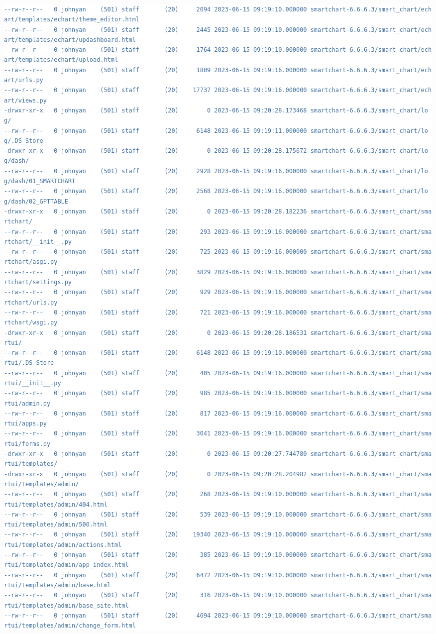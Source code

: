 ```diff
--rw-r--r--   0 johnyan    (501) staff       (20)     2094 2023-06-15 09:19:10.000000 smartchart-6.6.6.3/smart_chart/echart/templates/echart/theme_editor.html
--rw-r--r--   0 johnyan    (501) staff       (20)     2445 2023-06-15 09:19:10.000000 smartchart-6.6.6.3/smart_chart/echart/templates/echart/updashboard.html
--rw-r--r--   0 johnyan    (501) staff       (20)     1764 2023-06-15 09:19:10.000000 smartchart-6.6.6.3/smart_chart/echart/templates/echart/upload.html
--rw-r--r--   0 johnyan    (501) staff       (20)     1809 2023-06-15 09:19:16.000000 smartchart-6.6.6.3/smart_chart/echart/urls.py
--rw-r--r--   0 johnyan    (501) staff       (20)    17737 2023-06-15 09:19:16.000000 smartchart-6.6.6.3/smart_chart/echart/views.py
-drwxr-xr-x   0 johnyan    (501) staff       (20)        0 2023-06-15 09:20:28.173468 smartchart-6.6.6.3/smart_chart/log/
--rw-r--r--   0 johnyan    (501) staff       (20)     6148 2023-06-15 09:19:11.000000 smartchart-6.6.6.3/smart_chart/log/.DS_Store
-drwxr-xr-x   0 johnyan    (501) staff       (20)        0 2023-06-15 09:20:28.175672 smartchart-6.6.6.3/smart_chart/log/dash/
--rw-r--r--   0 johnyan    (501) staff       (20)     2928 2023-06-15 09:19:16.000000 smartchart-6.6.6.3/smart_chart/log/dash/01_SMARTCHART
--rw-r--r--   0 johnyan    (501) staff       (20)     2568 2023-06-15 09:19:16.000000 smartchart-6.6.6.3/smart_chart/log/dash/02_GPTTABLE
-drwxr-xr-x   0 johnyan    (501) staff       (20)        0 2023-06-15 09:20:28.182236 smartchart-6.6.6.3/smart_chart/smartchart/
--rw-r--r--   0 johnyan    (501) staff       (20)      293 2023-06-15 09:19:16.000000 smartchart-6.6.6.3/smart_chart/smartchart/__init__.py
--rw-r--r--   0 johnyan    (501) staff       (20)      725 2023-06-15 09:19:16.000000 smartchart-6.6.6.3/smart_chart/smartchart/asgi.py
--rw-r--r--   0 johnyan    (501) staff       (20)     3829 2023-06-15 09:19:16.000000 smartchart-6.6.6.3/smart_chart/smartchart/settings.py
--rw-r--r--   0 johnyan    (501) staff       (20)      929 2023-06-15 09:19:16.000000 smartchart-6.6.6.3/smart_chart/smartchart/urls.py
--rw-r--r--   0 johnyan    (501) staff       (20)      721 2023-06-15 09:19:16.000000 smartchart-6.6.6.3/smart_chart/smartchart/wsgi.py
-drwxr-xr-x   0 johnyan    (501) staff       (20)        0 2023-06-15 09:20:28.186531 smartchart-6.6.6.3/smart_chart/smartui/
--rw-r--r--   0 johnyan    (501) staff       (20)     6148 2023-06-15 09:19:10.000000 smartchart-6.6.6.3/smart_chart/smartui/.DS_Store
--rw-r--r--   0 johnyan    (501) staff       (20)      405 2023-06-15 09:19:16.000000 smartchart-6.6.6.3/smart_chart/smartui/__init__.py
--rw-r--r--   0 johnyan    (501) staff       (20)      985 2023-06-15 09:19:16.000000 smartchart-6.6.6.3/smart_chart/smartui/admin.py
--rw-r--r--   0 johnyan    (501) staff       (20)      817 2023-06-15 09:19:16.000000 smartchart-6.6.6.3/smart_chart/smartui/apps.py
--rw-r--r--   0 johnyan    (501) staff       (20)     3041 2023-06-15 09:19:16.000000 smartchart-6.6.6.3/smart_chart/smartui/forms.py
-drwxr-xr-x   0 johnyan    (501) staff       (20)        0 2023-06-15 09:20:27.744780 smartchart-6.6.6.3/smart_chart/smartui/templates/
-drwxr-xr-x   0 johnyan    (501) staff       (20)        0 2023-06-15 09:20:28.204982 smartchart-6.6.6.3/smart_chart/smartui/templates/admin/
--rw-r--r--   0 johnyan    (501) staff       (20)      268 2023-06-15 09:19:10.000000 smartchart-6.6.6.3/smart_chart/smartui/templates/admin/404.html
--rw-r--r--   0 johnyan    (501) staff       (20)      539 2023-06-15 09:19:10.000000 smartchart-6.6.6.3/smart_chart/smartui/templates/admin/500.html
--rw-r--r--   0 johnyan    (501) staff       (20)    19340 2023-06-15 09:19:10.000000 smartchart-6.6.6.3/smart_chart/smartui/templates/admin/actions.html
--rw-r--r--   0 johnyan    (501) staff       (20)      385 2023-06-15 09:19:10.000000 smartchart-6.6.6.3/smart_chart/smartui/templates/admin/app_index.html
--rw-r--r--   0 johnyan    (501) staff       (20)     6472 2023-06-15 09:19:10.000000 smartchart-6.6.6.3/smart_chart/smartui/templates/admin/base.html
--rw-r--r--   0 johnyan    (501) staff       (20)      316 2023-06-15 09:19:10.000000 smartchart-6.6.6.3/smart_chart/smartui/templates/admin/base_site.html
--rw-r--r--   0 johnyan    (501) staff       (20)     4694 2023-06-15 09:19:10.000000 smartchart-6.6.6.3/smart_chart/smartui/templates/admin/change_form.html
```